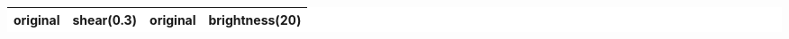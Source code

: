 | original|shear(0.3)| original|brightness(20)|
| -------------     | -------------  | -------- | ---------- |